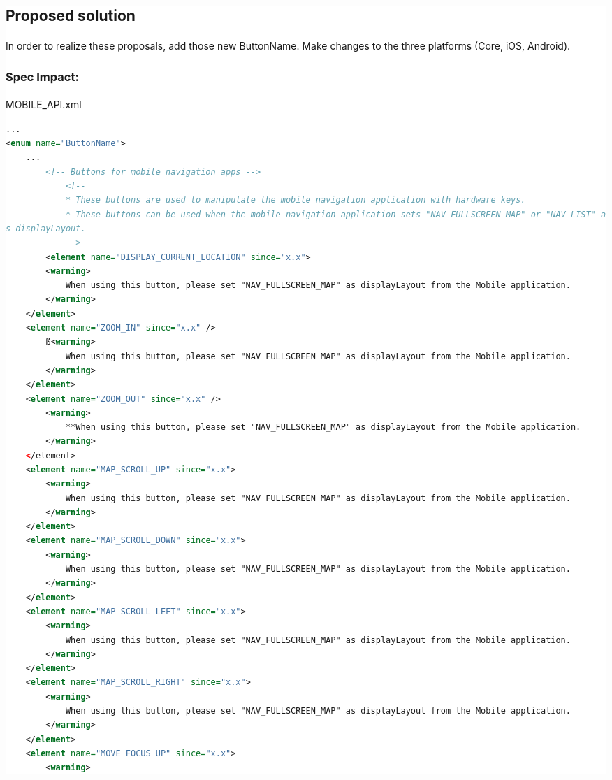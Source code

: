 ## Proposed solution

In order to realize these proposals, add those new ButtonName. Make changes to the three platforms (Core, iOS, Android).

### Spec Impact:

MOBILE_API.xml

```xml
...
<enum name="ButtonName">
    ...
        <!-- Buttons for mobile navigation apps -->
            <!-- 
            * These buttons are used to manipulate the mobile navigation application with hardware keys.
            * These buttons can be used when the mobile navigation application sets "NAV_FULLSCREEN_MAP" or "NAV_LIST" as displayLayout.
            -->
        <element name="DISPLAY_CURRENT_LOCATION" since="x.x">
        <warning>
            When using this button, please set "NAV_FULLSCREEN_MAP" as displayLayout from the Mobile application.
        </warning>
    </element>
    <element name="ZOOM_IN" since="x.x" />
        ß<warning>
            When using this button, please set "NAV_FULLSCREEN_MAP" as displayLayout from the Mobile application.
        </warning>
    </element>
    <element name="ZOOM_OUT" since="x.x" />
        <warning>
            **When using this button, please set "NAV_FULLSCREEN_MAP" as displayLayout from the Mobile application.
        </warning>
    </element>
    <element name="MAP_SCROLL_UP" since="x.x">
        <warning>
            When using this button, please set "NAV_FULLSCREEN_MAP" as displayLayout from the Mobile application.
        </warning>
    </element>
    <element name="MAP_SCROLL_DOWN" since="x.x">
        <warning>
            When using this button, please set "NAV_FULLSCREEN_MAP" as displayLayout from the Mobile application.
        </warning>
    </element>
    <element name="MAP_SCROLL_LEFT" since="x.x">
        <warning>
            When using this button, please set "NAV_FULLSCREEN_MAP" as displayLayout from the Mobile application.
        </warning>
    </element>
    <element name="MAP_SCROLL_RIGHT" since="x.x">
        <warning>
            When using this button, please set "NAV_FULLSCREEN_MAP" as displayLayout from the Mobile application.
        </warning>
    </element>
    <element name="MOVE_FOCUS_UP" since="x.x">
        <warning>
```